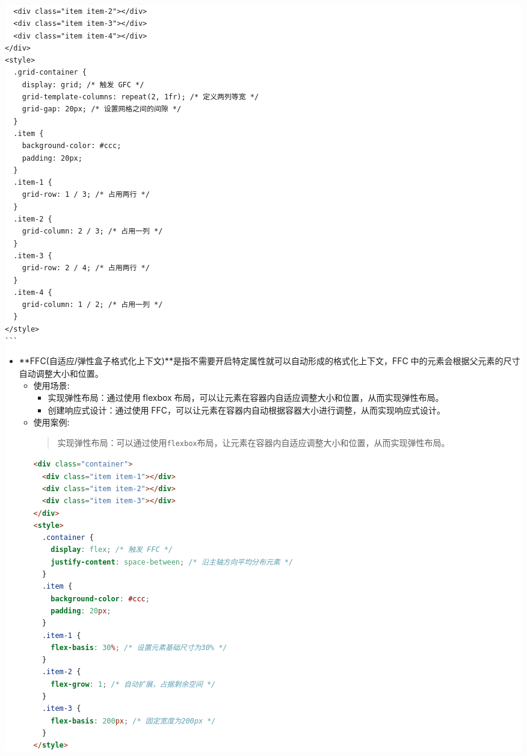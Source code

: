       <div class="item item-2"></div>
      <div class="item item-3"></div>
      <div class="item item-4"></div>
    </div>
    <style>
      .grid-container {
        display: grid; /* 触发 GFC */
        grid-template-columns: repeat(2, 1fr); /* 定义两列等宽 */
        grid-gap: 20px; /* 设置网格之间的间隙 */
      }
      .item {
        background-color: #ccc;
        padding: 20px;
      }
      .item-1 {
        grid-row: 1 / 3; /* 占用两行 */
      }
      .item-2 {
        grid-column: 2 / 3; /* 占用一列 */
      }
      .item-3 {
        grid-row: 2 / 4; /* 占用两行 */
      }
      .item-4 {
        grid-column: 1 / 2; /* 占用一列 */
      }
    </style>
    ```
- **FFC(自适应/弹性盒子格式化上下文)**是指不需要开启特定属性就可以自动形成的格式化上下文，FFC 中的元素会根据父元素的尺寸自动调整大小和位置。
  - 使用场景: 
    - 实现弹性布局：通过使用 flexbox 布局，可以让元素在容器内自适应调整大小和位置，从而实现弹性布局。
    - 创建响应式设计：通过使用 FFC，可以让元素在容器内自动根据容器大小进行调整，从而实现响应式设计。
  - 使用案例: 
    > 实现弹性布局：可以通过使用`flexbox`布局，让元素在容器内自适应调整大小和位置，从而实现弹性布局。
    ```html
    <div class="container">
      <div class="item item-1"></div>
      <div class="item item-2"></div>
      <div class="item item-3"></div>
    </div>
    <style>
      .container {
        display: flex; /* 触发 FFC */
        justify-content: space-between; /* 沿主轴方向平均分布元素 */
      }
      .item {
        background-color: #ccc;
        padding: 20px;
      }
      .item-1 {
        flex-basis: 30%; /* 设置元素基础尺寸为30% */
      }
      .item-2 {
        flex-grow: 1; /* 自动扩展，占据剩余空间 */
      }
      .item-3 {
        flex-basis: 200px; /* 固定宽度为200px */
      }
    </style>
    ```
